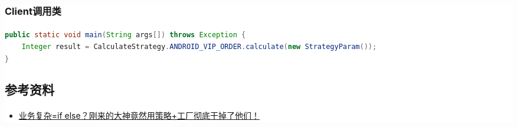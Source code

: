 ### Client调用类

```java
public static void main(String args[]) throws Exception {
    Integer result = CalculateStrategy.ANDROID_VIP_ORDER.calculate(new StrategyParam());
}
```
## 参考资料
- [业务复杂=if else？刚来的大神竟然用策略+工厂彻底干掉了他们！](https://mp.weixin.qq.com/s/VSjVx5kf-Rc7QifEs4xf6A)
